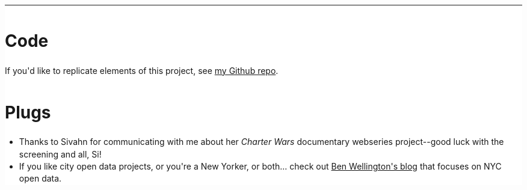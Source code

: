 ------------------------------------------------------------------------

# Code

If you'd like to replicate elements of this project, see [my Github repo](https://github.com/apalbright/philly_viz).

# Plugs

-   Thanks to Sivahn for communicating with me about her *Charter Wars* documentary webseries project--good luck with the screening and all, Si!
-   If you like city open data projects, or you're a New Yorker, or both... check out [Ben Wellington's blog](http://iquantny.tumblr.com/) that focuses on NYC open data.
